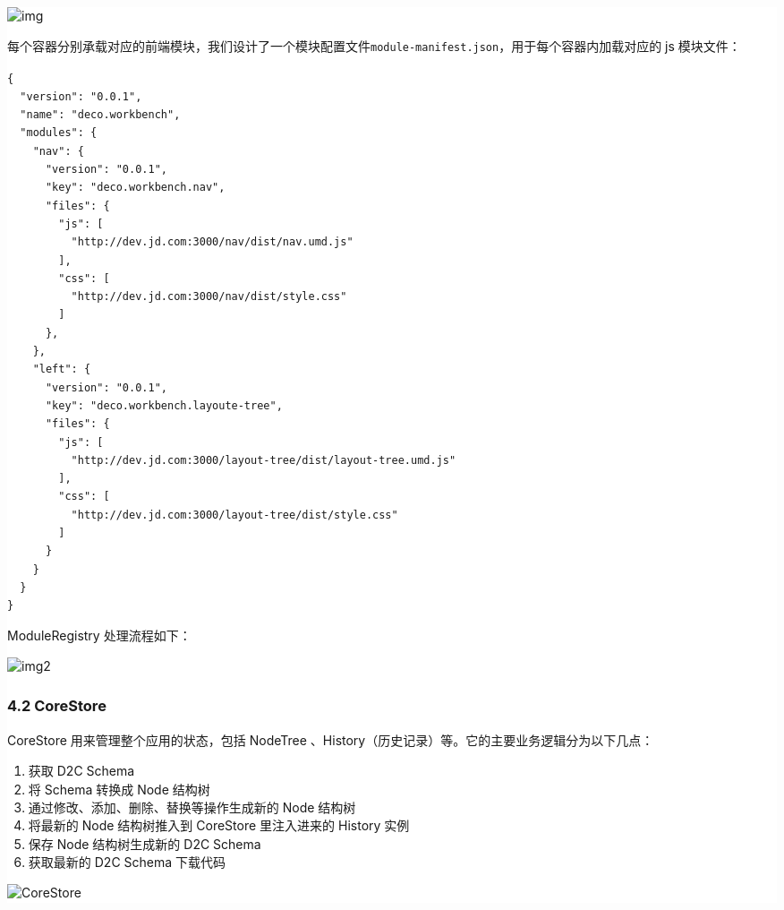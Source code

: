 ![img](https://img12.360buyimg.com/img/jfs/t1/153125/35/20924/180602/60404926E4b291f26/8efcf464bcc7e402.png)

每个容器分别承载对应的前端模块，我们设计了一个模块配置文件`module-manifest.json`，用于每个容器内加载对应的 js 模块文件：

```
{
  "version": "0.0.1",
  "name": "deco.workbench",
  "modules": {
    "nav": {
      "version": "0.0.1",
      "key": "deco.workbench.nav",
      "files": {
        "js": [
          "http://dev.jd.com:3000/nav/dist/nav.umd.js"
        ],
        "css": [
          "http://dev.jd.com:3000/nav/dist/style.css"
        ]
      },
    },
    "left": {
      "version": "0.0.1",
      "key": "deco.workbench.layoute-tree",
      "files": {
        "js": [
          "http://dev.jd.com:3000/layout-tree/dist/layout-tree.umd.js"
        ],
        "css": [
          "http://dev.jd.com:3000/layout-tree/dist/style.css"
        ]
      }
    }
  }
}
```

ModuleRegistry 处理流程如下：

![img2](https://img11.360buyimg.com/img/jfs/t1/154447/33/22387/44973/60404e7fE912cf05b/cdd4a469cf593a58.png)

### 4.2 CoreStore

CoreStore 用来管理整个应用的状态，包括 NodeTree 、History（历史记录）等。它的主要业务逻辑分为以下几点：

1. 获取 D2C Schema
2. 将 Schema 转换成 Node 结构树
3. 通过修改、添加、删除、替换等操作生成新的 Node 结构树
4. 将最新的 Node 结构树推入到 CoreStore 里注入进来的 History 实例
5. 保存 Node 结构树生成新的 D2C Schema
6. 获取最新的 D2C Schema 下载代码

![CoreStore](https://img12.360buyimg.com/img/s692x482_jfs/t1/191479/34/12053/75969/60e51cc5E28fd17e8/1d74ae5ea74b85bc.png)
